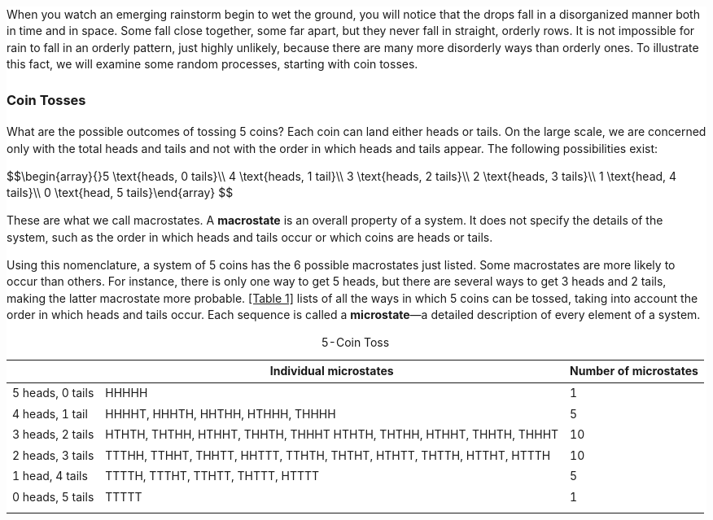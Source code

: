 When you watch an emerging rainstorm begin to wet the ground, you will notice
that the drops fall in a disorganized manner both in time and in space. Some
fall close together, some far apart, but they never fall in straight, orderly
rows. It is not impossible for rain to fall in an orderly pattern, just highly
unlikely, because there are many more disorderly ways than orderly ones. To
illustrate this fact, we will examine some random processes, starting with coin
tosses.

### Coin Tosses

What are the possible outcomes of tossing 5 coins? Each coin can land either
heads or tails. On the large scale, we are concerned only with the total heads
and tails and not with the order in which heads and tails appear. The following
possibilities exist:

<div class="equation">
 $$\begin{array}{}5 \text{heads, 0 tails}\\ 4 \text{heads, 1 tail}\\ 3 \text{heads, 2 tails}\\ 2 \text{heads, 3 tails}\\ 1 \text{head, 4 tails}\\ 0 \text{head, 5 tails}\end{array} $$
</div>

These are what we call macrostates. A **macrostate** is an overall property of a
system. It does not specify the details of the system, such as the order in
which heads and tails occur or which coins are heads or tails.

Using this nomenclature, a system of 5 coins has the 6 possible macrostates just
listed. Some macrostates are more likely to occur than others. For instance,
there is only one way to get 5 heads, but there are several ways to get 3 heads
and 2 tails, making the latter macrostate more probable. [[Table 1]](#Table1)
lists of all the ways in which 5 coins can be tossed, taking into account the
order in which heads and tails occur. Each sequence is called a **microstate**—a
detailed description of every element of a system.

<table id="Table1" aria-describedby="A table with combinations of five coins tossed together five times is shown. The first column shows different toss results. The second column represents individual microstates, and the third column represents the number of microstates."><caption><span class="title">5-Coin Toss</span></caption><thead><tr>
            <th></th>
            <th>Individual microstates</th>
            <th>Number of microstates</th>
          </tr></thead><tbody><tr>
            <td>5 heads, 0 tails</td>
            <td>HHHHH</td>
            <td data-align="center">1</td>
          </tr><tr>
            <td>4 heads, 1 tail</td>
            <td>HHHHT, HHHTH, HHTHH, HTHHH, THHHH</td>
            <td data-align="center">5</td>
          </tr><tr>
            <td>3 heads, 2 tails</td>
            <td>HTHTH, THTHH, HTHHT, THHTH, THHHT HTHTH, THTHH, HTHHT, THHTH, THHHT</td>
            <td data-align="center">10</td>
          </tr><tr>
            <td>2 heads, 3 tails</td>
            <td>TTTHH, TTHHT, THHTT, HHTTT, TTHTH, THTHT, HTHTT, THTTH, HTTHT, HTTTH</td>
            <td data-align="center">10</td>
          </tr><tr>
            <td>1 head, 4 tails</td>
            <td>TTTTH, TTTHT, TTHTT, THTTT, HTTTT</td>
            <td data-align="center">5</td>
          </tr><tr>
            <td>0 heads, 5 tails</td>
            <td>TTTTT</td>
            <td data-align="center">1</td>
          </tr><tr>
            <td></td>
            <td></td>